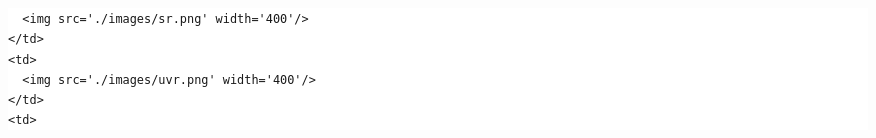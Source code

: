       <img src='./images/sr.png' width='400'/>
    </td>
    <td>
      <img src='./images/uvr.png' width='400'/>
    </td>
    <td>